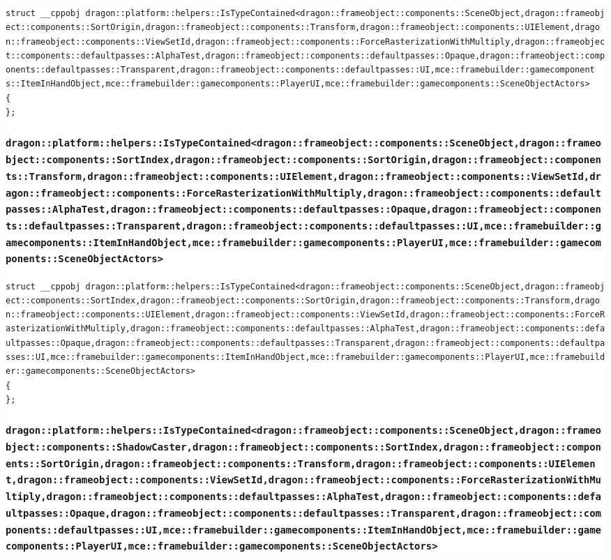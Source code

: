 ```
struct __cppobj dragon::platform::helpers::IsTypeContained<dragon::frameobject::components::SceneObject,dragon::frameobject::components::SortOrigin,dragon::frameobject::components::Transform,dragon::frameobject::components::UIElement,dragon::frameobject::components::ViewSetId,dragon::frameobject::components::ForceRasterizationWithMultiply,dragon::frameobject::components::defaultpasses::AlphaTest,dragon::frameobject::components::defaultpasses::Opaque,dragon::frameobject::components::defaultpasses::Transparent,dragon::frameobject::components::defaultpasses::UI,mce::framebuilder::gamecomponents::ItemInHandObject,mce::framebuilder::gamecomponents::PlayerUI,mce::framebuilder::gamecomponents::SceneObjectActors>
{
};

```

### `dragon::platform::helpers::IsTypeContained<dragon::frameobject::components::SceneObject,dragon::frameobject::components::SortIndex,dragon::frameobject::components::SortOrigin,dragon::frameobject::components::Transform,dragon::frameobject::components::UIElement,dragon::frameobject::components::ViewSetId,dragon::frameobject::components::ForceRasterizationWithMultiply,dragon::frameobject::components::defaultpasses::AlphaTest,dragon::frameobject::components::defaultpasses::Opaque,dragon::frameobject::components::defaultpasses::Transparent,dragon::frameobject::components::defaultpasses::UI,mce::framebuilder::gamecomponents::ItemInHandObject,mce::framebuilder::gamecomponents::PlayerUI,mce::framebuilder::gamecomponents::SceneObjectActors>`
```
struct __cppobj dragon::platform::helpers::IsTypeContained<dragon::frameobject::components::SceneObject,dragon::frameobject::components::SortIndex,dragon::frameobject::components::SortOrigin,dragon::frameobject::components::Transform,dragon::frameobject::components::UIElement,dragon::frameobject::components::ViewSetId,dragon::frameobject::components::ForceRasterizationWithMultiply,dragon::frameobject::components::defaultpasses::AlphaTest,dragon::frameobject::components::defaultpasses::Opaque,dragon::frameobject::components::defaultpasses::Transparent,dragon::frameobject::components::defaultpasses::UI,mce::framebuilder::gamecomponents::ItemInHandObject,mce::framebuilder::gamecomponents::PlayerUI,mce::framebuilder::gamecomponents::SceneObjectActors>
{
};

```

### `dragon::platform::helpers::IsTypeContained<dragon::frameobject::components::SceneObject,dragon::frameobject::components::ShadowCaster,dragon::frameobject::components::SortIndex,dragon::frameobject::components::SortOrigin,dragon::frameobject::components::Transform,dragon::frameobject::components::UIElement,dragon::frameobject::components::ViewSetId,dragon::frameobject::components::ForceRasterizationWithMultiply,dragon::frameobject::components::defaultpasses::AlphaTest,dragon::frameobject::components::defaultpasses::Opaque,dragon::frameobject::components::defaultpasses::Transparent,dragon::frameobject::components::defaultpasses::UI,mce::framebuilder::gamecomponents::ItemInHandObject,mce::framebuilder::gamecomponents::PlayerUI,mce::framebuilder::gamecomponents::SceneObjectActors>`
```
```